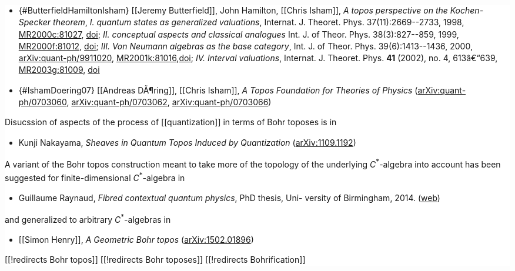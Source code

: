 * {#ButterfieldHamiltonIsham} [[Jeremy Butterfield]],  John Hamilton, [[Chris Isham]], _A topos perspective on the Kochen-Specker theorem_, _I. quantum states as generalized valuations_, Internat. J. Theoret. Phys. 37(11):2669--2733, 1998, [MR2000c:81027](http://www.ams.org/mathscinet-getitem?mr=1669557), [doi](http://dx.doi.org/10.1023/A:1026680806775); _II. conceptual aspects and classical analogues_ Int. J. of Theor. Phys. 38(3):827--859, 1999, [MR2000f:81012](http://www.ams.org/mathscinet-getitem?mr=1697983), [doi](http://dx.doi.org/10.1023/A:1026652817988); _III. Von Neumann algebras as the base category_, Int. J. of Theor. Phys. 39(6):1413--1436, 2000, [arXiv:quant-ph/9911020](http://arxiv.org/abs/quant-ph/9911020), [MR2001k:81016](http://www.ams.org/mathscinet-getitem?mr=1788498),[doi](http://dx.doi.org/10.1023/A:1003667607842); _IV. Interval valuations_, Internat. J. Theoret. Phys. __41__ (2002), no. 4, 613â€“639, [MR2003g:81009](http://www.ams.org/mathscinet-getitem?mr=1902067), [doi](http://dx.doi.org/10.1023/A:1015276209768) 

* {#IshamDoering07} [[Andreas DÃ¶ring]], [[Chris Isham]], _A Topos Foundation for Theories of Physics_  ([arXiv:quant-ph/0703060](http://arxiv.org/abs/quant-ph/0703060), [arXiv:quant-ph/0703062](http://arxiv.org/abs/quant-ph/0703062), [arXiv:quant-ph/0703066](http://arxiv.org/abs/quant-ph/0703066))
  

Disucssion of aspects of the process of [[quantization]] in terms of Bohr toposes is in 

* Kunji Nakayama, _Sheaves in Quantum Topos Induced by Quantization_ ([arXiv:1109.1192](http://arxiv.org/abs/1109.1192))

A variant of the Bohr topos construction meant to take more of the topology of the underlying $C^\ast$-algebra into account has been suggested for finite-dimensional $C^\ast$-algebra in 

* Guillaume Raynaud, _Fibred contextual quantum physics_, PhD thesis, Uni-
versity of Birmingham, 2014. ([web](http://www.cs.bham.ac.uk/~sjv/grpage.php))

and generalized to arbitrary $C^\ast$-algebras in 

* [[Simon Henry]], _A Geometric Bohr topos_ ([arXiv:1502.01896](https://arxiv.org/abs/1502.01896))

[[!redirects Bohr topos]]
[[!redirects Bohr toposes]]
[[!redirects Bohrification]]